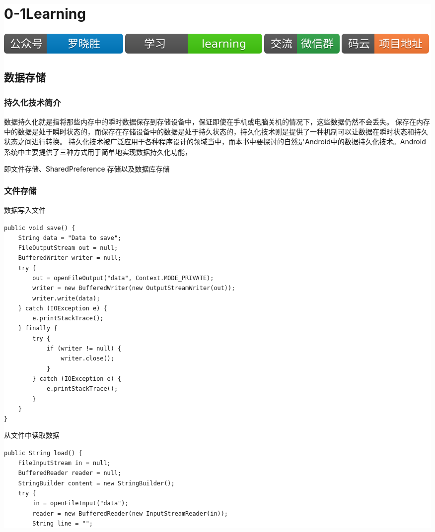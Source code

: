 # 0-1Learning

![alt text](../../static/common/svg/luoxiaosheng.svg "公众号")
![alt text](../../static/common/svg/luoxiaosheng_learning.svg "学习")
![alt text](../../static/common/svg/luoxiaosheng_wechat.svg "微信")
![alt text](../../static/common/svg/luoxiaosheng_gitee.svg "码云")


## 数据存储

### 持久化技术简介
数据持久化就是指将那些内存中的瞬时数据保存到存储设备中，保证即使在手机或电脑关机的情况下，这些数据仍然不会丢失。
保存在内存中的数据是处于瞬时状态的，而保存在存储设备中的数据是处于持久状态的，持久化技术则是提供了一种机制可以让数据在瞬时状态和持久状态之间进行转换。
持久化技术被广泛应用于各种程序设计的领域当中，而本书中要探讨的自然是Android中的数据持久化技术。Android 系统中主要提供了三种方式用于简单地实现数据持久化功能，

即文件存储、SharedPreference 存储以及数据库存储


### 文件存储
数据写入文件
```
public void save() {
    String data = "Data to save";
    FileOutputStream out = null;
    BufferedWriter writer = null;
    try {
        out = openFileOutput("data", Context.MODE_PRIVATE);
        writer = new BufferedWriter(new OutputStreamWriter(out));
        writer.write(data);
    } catch (IOException e) {
        e.printStackTrace();
    } finally {
        try {
            if (writer != null) {
                writer.close();
            }
        } catch (IOException e) {
            e.printStackTrace();
        }
    }
}
```
从文件中读取数据
```
public String load() {
    FileInputStream in = null;
    BufferedReader reader = null;
    StringBuilder content = new StringBuilder();
    try {
        in = openFileInput("data");
        reader = new BufferedReader(new InputStreamReader(in));
        String line = "";
```